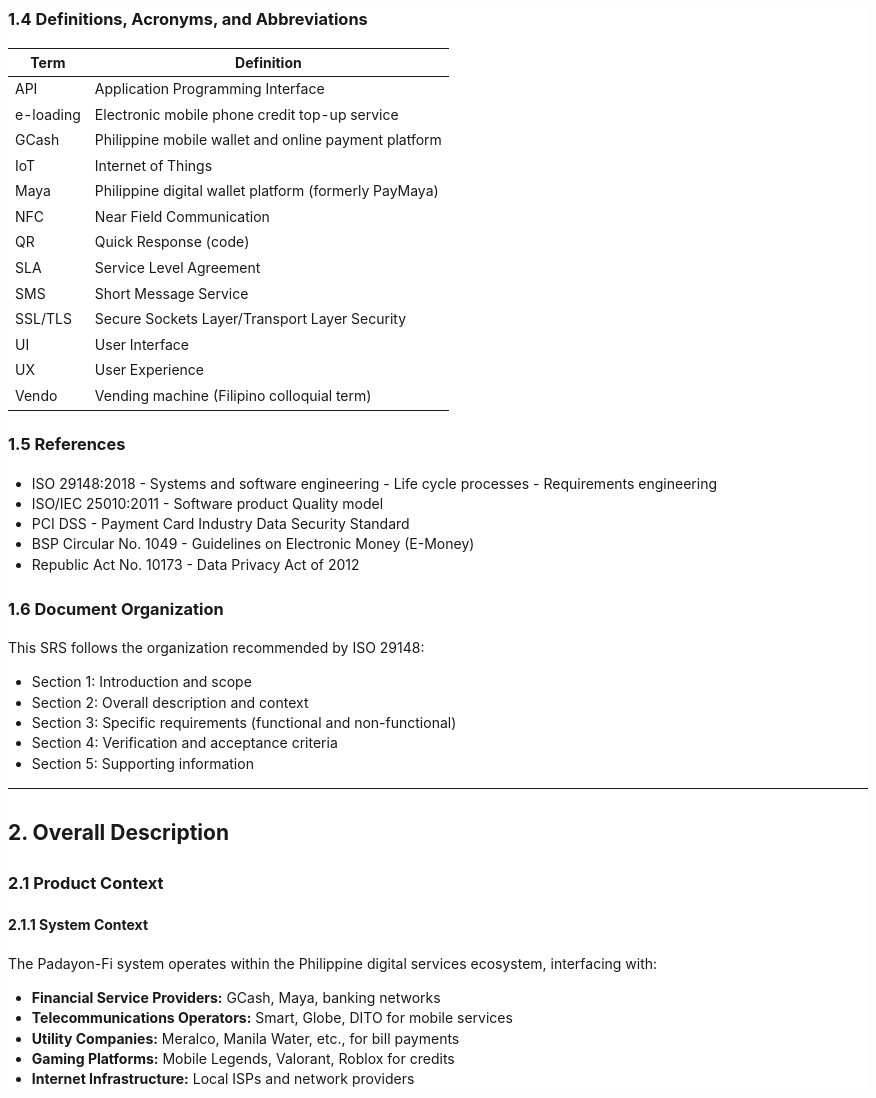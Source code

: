 ### 1.4 Definitions, Acronyms, and Abbreviations

| Term     | Definition |
|----------|------------|
| API      | Application Programming Interface |
| e-loading| Electronic mobile phone credit top-up service |
| GCash    | Philippine mobile wallet and online payment platform |
| IoT      | Internet of Things |
| Maya     | Philippine digital wallet platform (formerly PayMaya) |
| NFC      | Near Field Communication |
| QR       | Quick Response (code) |
| SLA      | Service Level Agreement |
| SMS      | Short Message Service |
| SSL/TLS  | Secure Sockets Layer/Transport Layer Security |
| UI       | User Interface |
| UX       | User Experience |
| Vendo    | Vending machine (Filipino colloquial term) |

### 1.5 References
- ISO 29148:2018 - Systems and software engineering - Life cycle processes - Requirements engineering
- ISO/IEC 25010:2011 - Software product Quality model
- PCI DSS - Payment Card Industry Data Security Standard
- BSP Circular No. 1049 - Guidelines on Electronic Money (E-Money)
- Republic Act No. 10173 - Data Privacy Act of 2012

### 1.6 Document Organization
This SRS follows the organization recommended by ISO 29148:
- Section 1: Introduction and scope
- Section 2: Overall description and context
- Section 3: Specific requirements (functional and non-functional)
- Section 4: Verification and acceptance criteria
- Section 5: Supporting information

---

## 2. Overall Description

### 2.1 Product Context

#### 2.1.1 System Context
The Padayon-Fi system operates within the Philippine digital services ecosystem, interfacing with:
- **Financial Service Providers:** GCash, Maya, banking networks
- **Telecommunications Operators:** Smart, Globe, DITO for mobile services
- **Utility Companies:** Meralco, Manila Water, etc., for bill payments
- **Gaming Platforms:** Mobile Legends, Valorant, Roblox for credits
- **Internet Infrastructure:** Local ISPs and network providers
